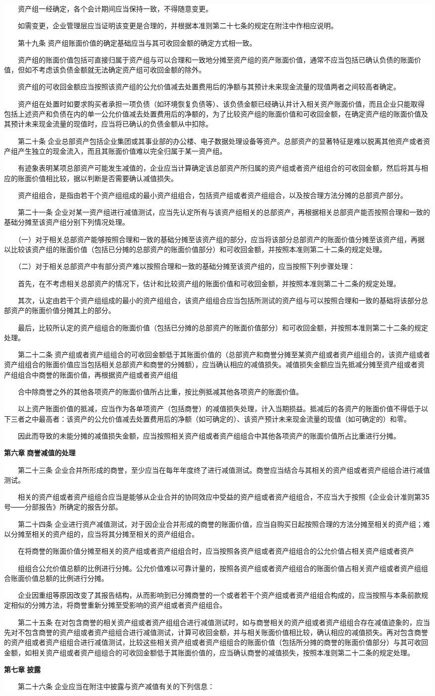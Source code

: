　　资产组一经确定，各个会计期间应当保持一致，不得随意变更。

　　如需变更，企业管理层应当证明该变更是合理的，并根据本准则第二十七条的规定在附注中作相应说明。

　　第十九条 资产组账面价值的确定基础应当与其可收回金额的确定方式相一致。

　　资产组的账面价值包括可直接归属于资产组与可以合理和一致地分摊至资产组的资产账面价值，通常不应当包括已确认负债的账面价值，但如不考虑该负债金额就无法确定资产组可收回金额的除外。

　　资产组的可收回金额应当按照该资产组的公允价值减去处置费用后的净额与其预计未来现金流量的现值两者之间较高者确定。

　　资产组在处置时如要求购买者承担一项负债（如环境恢复负债等）、该负债金额已经确认并计入相关资产账面价值，而且企业只能取得包括上述资产和负债在内的单一公允价值减去处置费用后的净额的，为了比较资产组的账面价值和可收回金额，在确定资产组的账面价值及其预计未来现金流量的现值时，应当将已确认的负债金额从中扣除。

　　第二十条 企业总部资产包括企业集团或其事业部的办公楼、电子数据处理设备等资产。总部资产的显著特征是难以脱离其他资产或者资产组产生独立的现金流入，而且其账面价值难以完全归属于某一资产组。

　　有迹象表明某项总部资产可能发生减值的，企业应当计算确定该总部资产所归属的资产组或者资产组组合的可收回金额，然后将其与相应的账面价值相比较，据以判断是否需要确认减值损失。

　　资产组组合，是指由若干个资产组组成的最小资产组组合，包括资产组或者资产组组合，以及按合理方法分摊的总部资产部分。

　　第二十一条 企业对某一资产组进行减值测试，应当先认定所有与该资产组相关的总部资产，再根据相关总部资产能否按照合理和一致的基础分摊至该资产组分别下列情况处理。

　　（一）对于相关总部资产能够按照合理和一致的基础分摊至该资产组的部分，应当将该部分总部资产的账面价值分摊至该资产组，再据以比较该资产组的账面价值（包括已分摊的总部资产的账面价值部分）和可收回金额，并按照本准则第二十二条的规定处理。

　　（二）对于相关总部资产中有部分资产难以按照合理和一致的基础分摊至该资产组的，应当按照下列步骤处理：

　　首先，在不考虑相关总部资产的情况下，估计和比较资产组的账面价值和可收回金额，并按照本准则第二十二条的规定处理。

　　其次，认定由若干个资产组组成的最小的资产组组合，该资产组组合应当包括所测试的资产组与可以按照合理和一致的基础将该部分总部资产的账面价值分摊其上的部分。

　　最后，比较所认定的资产组组合的账面价值（包括已分摊的总部资产的账面价值部分）和可收回金额，并按照本准则第二十二条的规定处理。

　　第二十二条 资产组或者资产组组合的可收回金额低于其账面价值的（总部资产和商誉分摊至某资产组或者资产组组合的，该资产组或者资产组组合的账面价值应当包括相关总部资产和商誉的分摊额），应当确认相应的减值损失。减值损失金额应当先抵减分摊至资产组或者资产组组合中商誉的账面价值，再根据资产组或者资产组组

　　合中除商誉之外的其他各项资产的账面价值所占比重，按比例抵减其他各项资产的账面价值。

　　以上资产账面价值的抵减，应当作为各单项资产（包括商誉）的减值损失处理，计入当期损益。抵减后的各资产的账面价值不得低于以下三者之中最高者：该资产的公允价值减去处置费用后的净额（如可确定的）、该资产预计未来现金流量的现值（如可确定的）和零。

　　因此而导致的未能分摊的减值损失金额，应当按照相关资产组或者资产组组合中其他各项资产的账面价值所占比重进行分摊。

**第六章** **商誉减值的处理**

　　第二十三条 企业合并所形成的商誉，至少应当在每年年度终了进行减值测试。商誉应当结合与其相关的资产组或者资产组组合进行减值测试。

　　相关的资产组或者资产组组合应当是能够从企业合并的协同效应中受益的资产组或者资产组组合，不应当大于按照《企业会计准则第35号——分部报告》所确定的报告分部。

　　第二十四条 企业进行资产减值测试，对于因企业合并形成的商誉的账面价值，应当自购买日起按照合理的方法分摊至相关的资产组；难以分摊至相关的资产组的，应当将其分摊至相关的资产组组合。

　　在将商誉的账面价值分摊至相关的资产组或者资产组组合时，应当按照各资产组或者资产组组合的公允价值占相关资产组或者资产

　　组组合公允价值总额的比例进行分摊。公允价值难以可靠计量的，按照各资产组或者资产组组合的账面价值占相关资产组或者资产组组合账面价值总额的比例进行分摊。

　　企业因重组等原因改变了其报告结构，从而影响到已分摊商誉的一个或者若干个资产组或者资产组组合构成的，应当按照与本条前款规定相似的分摊方法，将商誉重新分摊至受影响的资产组或者资产组组合。

　　第二十五条 在对包含商誉的相关资产组或者资产组组合进行减值测试时，如与商誉相关的资产组或者资产组组合存在减值迹象的，应当先对不包含商誉的资产组或者资产组组合进行减值测试，计算可收回金额，并与相关账面价值相比较，确认相应的减值损失。再对包含商誉的资产组或者资产组组合进行减值测试，比较这些相关资产组或者资产组组合的账面价值（包括所分摊的商誉的账面价值部分）与其可收回金额，如相关资产组或者资产组组合的可收回金额低于其账面价值的，应当确认商誉的减值损失，按照本准则第二十二条的规定处理。

**第七章** **披露**

　　第二十六条 企业应当在附注中披露与资产减值有关的下列信息：

